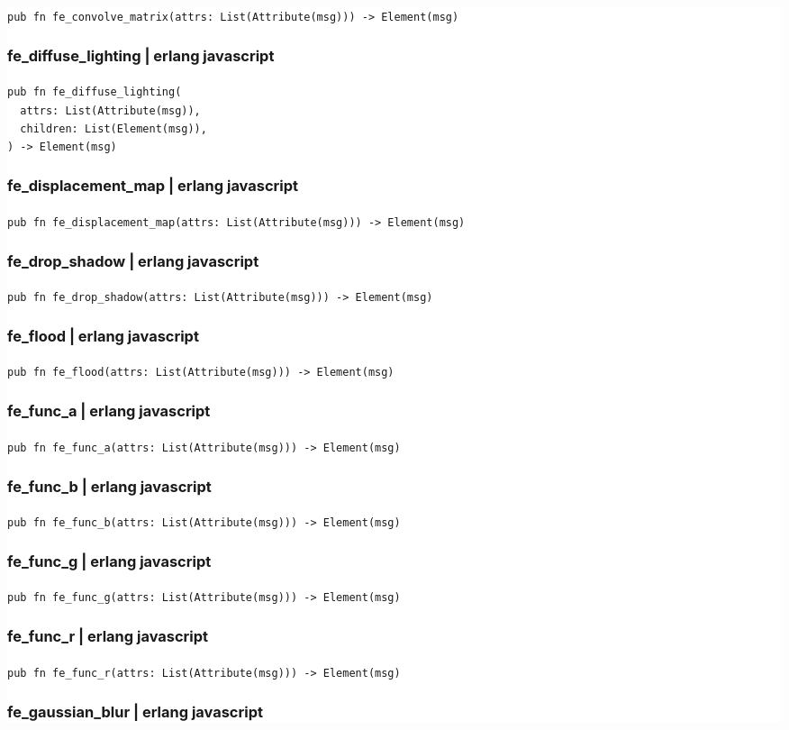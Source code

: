 ```gleam
pub fn fe_convolve_matrix(attrs: List(Attribute(msg))) -> Element(msg)
```

### fe_diffuse_lighting | erlang javascript

```gleam
pub fn fe_diffuse_lighting(
  attrs: List(Attribute(msg)),
  children: List(Element(msg)),
) -> Element(msg)
```

### fe_displacement_map | erlang javascript

```gleam
pub fn fe_displacement_map(attrs: List(Attribute(msg))) -> Element(msg)
```

### fe_drop_shadow | erlang javascript

```gleam
pub fn fe_drop_shadow(attrs: List(Attribute(msg))) -> Element(msg)
```

### fe_flood | erlang javascript

```gleam
pub fn fe_flood(attrs: List(Attribute(msg))) -> Element(msg)
```

### fe_func_a | erlang javascript

```gleam
pub fn fe_func_a(attrs: List(Attribute(msg))) -> Element(msg)
```

### fe_func_b | erlang javascript

```gleam
pub fn fe_func_b(attrs: List(Attribute(msg))) -> Element(msg)
```

### fe_func_g | erlang javascript

```gleam
pub fn fe_func_g(attrs: List(Attribute(msg))) -> Element(msg)
```

### fe_func_r | erlang javascript

```gleam
pub fn fe_func_r(attrs: List(Attribute(msg))) -> Element(msg)
```

### fe_gaussian_blur | erlang javascript
